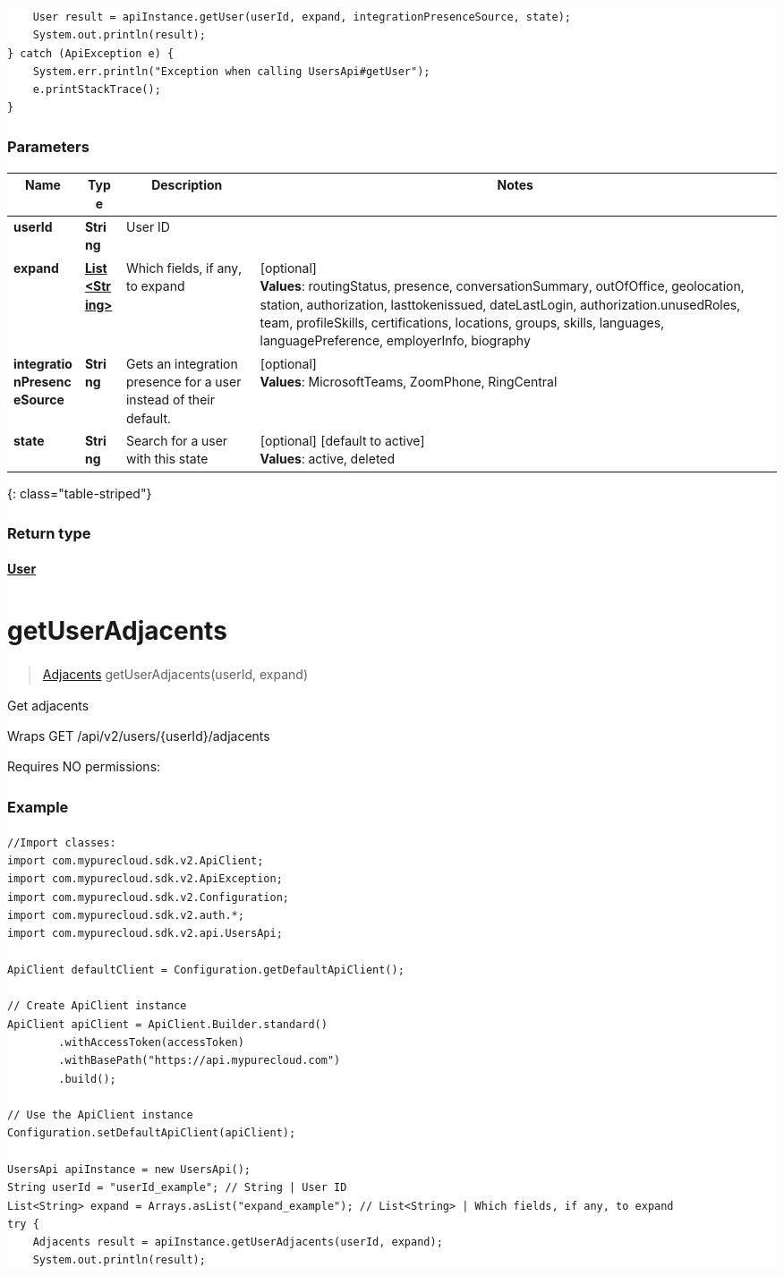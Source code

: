 ```{"language":"java"}
    User result = apiInstance.getUser(userId, expand, integrationPresenceSource, state);
    System.out.println(result);
} catch (ApiException e) {
    System.err.println("Exception when calling UsersApi#getUser");
    e.printStackTrace();
}
```

### Parameters

| Name                          | Type                                | Description                                                       | Notes                                                                                                                                                                                                                                                                                                         |
| ----------------------------- | ----------------------------------- | ----------------------------------------------------------------- | ------------------------------------------------------------------------------------------------------------------------------------------------------------------------------------------------------------------------------------------------------------------------------------------------------------- |
| **userId**                    | **String**                          | User ID                                                           |
| **expand**                    | [**List&lt;String&gt;**](String.md) | Which fields, if any, to expand                                   | [optional]<br />**Values**: routingStatus, presence, conversationSummary, outOfOffice, geolocation, station, authorization, lasttokenissued, dateLastLogin, authorization.unusedRoles, team, profileSkills, certifications, locations, groups, skills, languages, languagePreference, employerInfo, biography |
| **integrationPresenceSource** | **String**                          | Gets an integration presence for a user instead of their default. | [optional]<br />**Values**: MicrosoftTeams, ZoomPhone, RingCentral                                                                                                                                                                                                                                            |
| **state**                     | **String**                          | Search for a user with this state                                 | [optional] [default to active]<br />**Values**: active, deleted                                                                                                                                                                                                                                               |

{: class="table-striped"}

### Return type

[**User**](User.md)

<a name="getUserAdjacents"></a>

# **getUserAdjacents**

> [Adjacents](Adjacents.md) getUserAdjacents(userId, expand)

Get adjacents

Wraps GET /api/v2/users/{userId}/adjacents

Requires NO permissions:

### Example

```{"language":"java"}
//Import classes:
import com.mypurecloud.sdk.v2.ApiClient;
import com.mypurecloud.sdk.v2.ApiException;
import com.mypurecloud.sdk.v2.Configuration;
import com.mypurecloud.sdk.v2.auth.*;
import com.mypurecloud.sdk.v2.api.UsersApi;

ApiClient defaultClient = Configuration.getDefaultApiClient();

// Create ApiClient instance
ApiClient apiClient = ApiClient.Builder.standard()
		.withAccessToken(accessToken)
		.withBasePath("https://api.mypurecloud.com")
		.build();

// Use the ApiClient instance
Configuration.setDefaultApiClient(apiClient);

UsersApi apiInstance = new UsersApi();
String userId = "userId_example"; // String | User ID
List<String> expand = Arrays.asList("expand_example"); // List<String> | Which fields, if any, to expand
try {
    Adjacents result = apiInstance.getUserAdjacents(userId, expand);
    System.out.println(result);
```